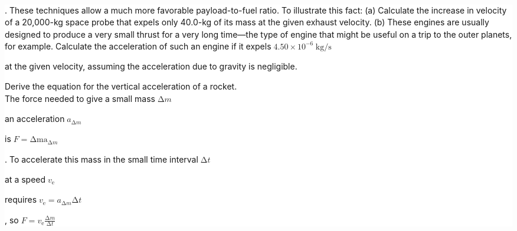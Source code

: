 . These techniques allow a much more favorable payload-to-fuel ratio. To illustrate this fact: (a) Calculate the increase in velocity of a 20,000-kg space probe that expels only 40.0-kg of its mass at the given exhaust velocity. (b) These engines are usually designed to produce a very small thrust for a very long time—the type of engine that might be useful on a trip to the outer planets, for example. Calculate the acceleration of such an engine if it expels <math xmlns="http://www.w3.org/1998/Math/MathML"><semantics><mrow><mrow><mrow><mn>4</mn><mtext>.</mtext><mrow><mtext>50</mtext><mo stretchy="false">×</mo><msup><mtext>10</mtext><mrow><mrow><mo stretchy="false">−</mo><mn>6</mn></mrow></mrow></msup></mrow><mspace width="0.25em" /><mtext>kg/s</mtext></mrow></mrow><mrow /></mrow><annotation encoding="StarMath 5.0"> size 12{4 "." "50" times "10" rSup { size 8{ - 6} } `"kg/s"} {}</annotation></semantics></math>

 at the given velocity, assuming the acceleration due to gravity is negligible.

</div>
</div>

<div data-type="exercise" data-element-type="problems-exercises">
<div data-type="problem" markdown="1">
Derive the equation for the vertical acceleration of a rocket.

</div>
<div data-type="solution" id="eip-id1171092807004" markdown="1">
The force needed to give a small mass <math xmlns="http://www.w3.org/1998/Math/MathML"><semantics><mrow><mrow><mrow><mtext>Δ</mtext><mi>m</mi></mrow></mrow><mrow /></mrow><annotation encoding="StarMath 5.0"> size 12{} {}</annotation></semantics></math>

 an acceleration <math xmlns="http://www.w3.org/1998/Math/MathML"><semantics><mrow><mrow><msub><mi>a</mi><mrow><mrow><mtext>Δ</mtext><mi>m</mi></mrow></mrow></msub></mrow><mrow /></mrow><annotation encoding="StarMath 5.0"> size 12{a rSub { size 8{} } } {}</annotation></semantics></math>

 is <math xmlns="http://www.w3.org/1998/Math/MathML"><semantics><mrow><mrow><mrow><mrow><mi>F</mi><mo stretchy="false">=</mo><mtext>Δ</mtext></mrow><mrow><msub><mtext fontstyle="italic">ma</mtext><mrow><mrow><mtext>Δ</mtext><mi>m</mi></mrow></mrow></msub></mrow></mrow></mrow><mrow /></mrow><annotation encoding="StarMath 5.0"> size 12{F=Δ ital "ma" rSub { size 8{Δm} } } {}</annotation></semantics></math>

. To accelerate this mass in the small time interval <math xmlns="http://www.w3.org/1998/Math/MathML"><semantics><mrow><mrow><mrow><mtext>Δ</mtext><mi>t</mi></mrow></mrow><mrow /></mrow><annotation encoding="StarMath 5.0"> size 12{ {}</annotation></semantics></math>

 at a speed <math xmlns="http://www.w3.org/1998/Math/MathML"><semantics><mrow><mrow><msub><mi>v</mi><mrow><mtext>e</mtext></mrow></msub></mrow><mrow /></mrow><annotation encoding="StarMath 5.0"> size 12{v rSub { size 8{e} } } {}</annotation></semantics></math>

 requires <math xmlns="http://www.w3.org/1998/Math/MathML"><semantics><mrow><mrow><mrow><mrow><msub><mi>v</mi><mrow><mtext>e</mtext></mrow></msub><mo stretchy="false">=</mo><msub><mi>a</mi><mrow><mrow><mtext>Δ</mtext><mi>m</mi></mrow></mrow></msub></mrow><mrow><mtext>Δ</mtext><mi>t</mi></mrow></mrow></mrow><mrow /></mrow><annotation encoding="StarMath 5.0"> size 12{v rSub { size 8{e} } =a rSub { size 8{Δm} } {}</annotation></semantics></math>

, so <math xmlns="http://www.w3.org/1998/Math/MathML"><semantics><mrow><mrow><mrow><mrow><mi>F</mi><mo stretchy="false">=</mo><msub><mi>v</mi><mrow><mtext>e</mtext></mrow></msub></mrow><mfrac><mrow><mtext>Δ</mtext><mi>m</mi></mrow><mrow><mtext>Δ</mtext><mi>t</mi></mrow></mfrac></mrow></mrow><mrow /></mrow><annotation encoding="StarMath 5.0"> size 12{F=v rSub { size 8{e} } { {Δm} over {} } } {}</annotation></semantics></math>
